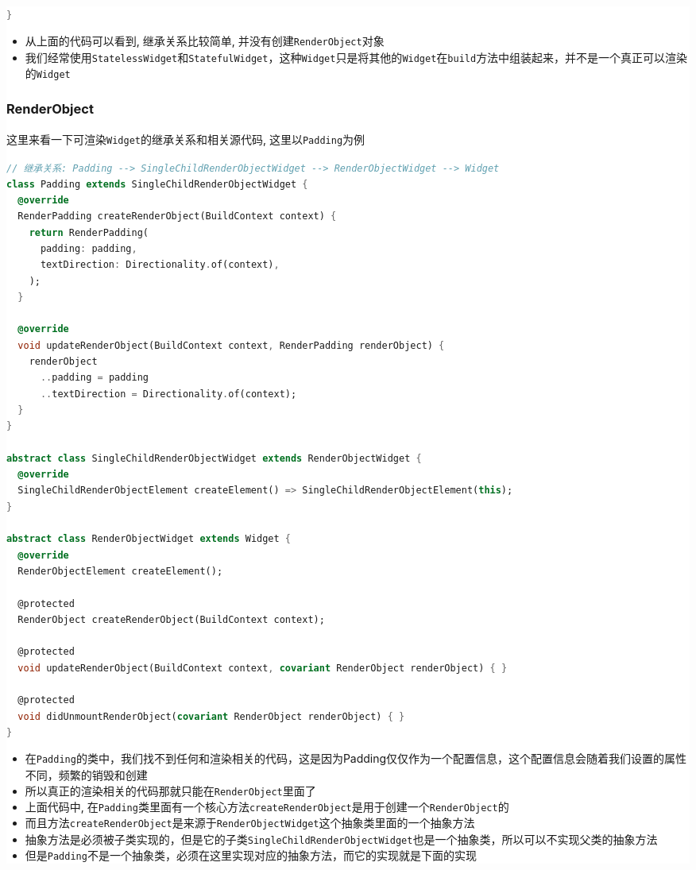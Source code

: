 ```dart
}
```

- 从上面的代码可以看到, 继承关系比较简单, 并没有创建`RenderObject`对象
- 我们经常使用`StatelessWidget`和`StatefulWidget`，这种`Widget`只是将其他的`Widget`在`build`方法中组装起来，并不是一个真正可以渲染的`Widget`



### RenderObject

这里来看一下可渲染`Widget`的继承关系和相关源代码, 这里以`Padding`为例


```dart
// 继承关系: Padding --> SingleChildRenderObjectWidget --> RenderObjectWidget --> Widget
class Padding extends SingleChildRenderObjectWidget {
  @override
  RenderPadding createRenderObject(BuildContext context) {
    return RenderPadding(
      padding: padding,
      textDirection: Directionality.of(context),
    );
  }

  @override
  void updateRenderObject(BuildContext context, RenderPadding renderObject) {
    renderObject
      ..padding = padding
      ..textDirection = Directionality.of(context);
  }
}

abstract class SingleChildRenderObjectWidget extends RenderObjectWidget {
  @override
  SingleChildRenderObjectElement createElement() => SingleChildRenderObjectElement(this);
}

abstract class RenderObjectWidget extends Widget {
  @override
  RenderObjectElement createElement();

  @protected
  RenderObject createRenderObject(BuildContext context);

  @protected
  void updateRenderObject(BuildContext context, covariant RenderObject renderObject) { }

  @protected
  void didUnmountRenderObject(covariant RenderObject renderObject) { }
}
```

- 在`Padding`的类中，我们找不到任何和渲染相关的代码，这是因为Padding仅仅作为一个配置信息，这个配置信息会随着我们设置的属性不同，频繁的销毁和创建
- 所以真正的渲染相关的代码那就只能在`RenderObject`里面了
- 上面代码中, 在`Padding`类里面有一个核心方法`createRenderObject`是用于创建一个`RenderObject`的
- 而且方法`createRenderObject`是来源于`RenderObjectWidget`这个抽象类里面的一个抽象方法
- 抽象方法是必须被子类实现的，但是它的子类`SingleChildRenderObjectWidget`也是一个抽象类，所以可以不实现父类的抽象方法
- 但是`Padding`不是一个抽象类，必须在这里实现对应的抽象方法，而它的实现就是下面的实现
